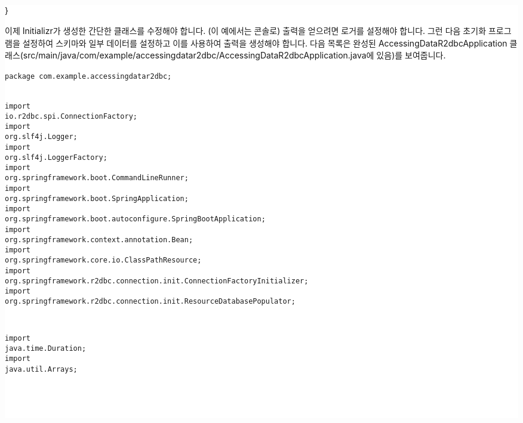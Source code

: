 <span class="token punctuation">}</span></code></pre>
<p>이제 Initializr가 생성한 간단한 클래스를 수정해야 합니다. (이 예에서는 콘솔로) 출력을 얻으려면 로거를 설정해야 합니다. 그런 다음 초기화 프로그램을 설정하여 스키마와 일부 데이터를 설정하고 이를 사용하여 출력을 생성해야 합니다. 다음 목록은 완성된 AccessingDataR2dbcApplication 클래스(src/main/java/com/example/accessingdatar2dbc/AccessingDataR2dbcApplication.java에 있음)를 보여줍니다.</p>
<pre><code class="language-java"><span class="token keyword">package</span> <span class="token namespace">com<span class="token punctuation">.</span>example<span class="token punctuation">.</span>accessingdatar2dbc</span><span class="token punctuation">;</span>

<span class="token keyword">import</span> <span class="token namespace">io<span class="token punctuation">.</span>r2dbc<span class="token punctuation">.</span>spi</span><span class="token punctuation">.</span><span class="token class-name">ConnectionFactory</span><span class="token punctuation">;</span>
<span class="token keyword">import</span> <span class="token namespace">org<span class="token punctuation">.</span>slf4j</span><span class="token punctuation">.</span><span class="token class-name">Logger</span><span class="token punctuation">;</span>
<span class="token keyword">import</span> <span class="token namespace">org<span class="token punctuation">.</span>slf4j</span><span class="token punctuation">.</span><span class="token class-name">LoggerFactory</span><span class="token punctuation">;</span>
<span class="token keyword">import</span> <span class="token namespace">org<span class="token punctuation">.</span>springframework<span class="token punctuation">.</span>boot</span><span class="token punctuation">.</span><span class="token class-name">CommandLineRunner</span><span class="token punctuation">;</span>
<span class="token keyword">import</span> <span class="token namespace">org<span class="token punctuation">.</span>springframework<span class="token punctuation">.</span>boot</span><span class="token punctuation">.</span><span class="token class-name">SpringApplication</span><span class="token punctuation">;</span>
<span class="token keyword">import</span> <span class="token namespace">org<span class="token punctuation">.</span>springframework<span class="token punctuation">.</span>boot<span class="token punctuation">.</span>autoconfigure</span><span class="token punctuation">.</span><span class="token class-name">SpringBootApplication</span><span class="token punctuation">;</span>
<span class="token keyword">import</span> <span class="token namespace">org<span class="token punctuation">.</span>springframework<span class="token punctuation">.</span>context<span class="token punctuation">.</span>annotation</span><span class="token punctuation">.</span><span class="token class-name">Bean</span><span class="token punctuation">;</span>
<span class="token keyword">import</span> <span class="token namespace">org<span class="token punctuation">.</span>springframework<span class="token punctuation">.</span>core<span class="token punctuation">.</span>io</span><span class="token punctuation">.</span><span class="token class-name">ClassPathResource</span><span class="token punctuation">;</span>
<span class="token keyword">import</span> <span class="token namespace">org<span class="token punctuation">.</span>springframework<span class="token punctuation">.</span>r2dbc<span class="token punctuation">.</span>connection<span class="token punctuation">.</span>init</span><span class="token punctuation">.</span><span class="token class-name">ConnectionFactoryInitializer</span><span class="token punctuation">;</span>
<span class="token keyword">import</span> <span class="token namespace">org<span class="token punctuation">.</span>springframework<span class="token punctuation">.</span>r2dbc<span class="token punctuation">.</span>connection<span class="token punctuation">.</span>init</span><span class="token punctuation">.</span><span class="token class-name">ResourceDatabasePopulator</span><span class="token punctuation">;</span>

<span class="token keyword">import</span> <span class="token namespace">java<span class="token punctuation">.</span>time</span><span class="token punctuation">.</span><span class="token class-name">Duration</span><span class="token punctuation">;</span>
<span class="token keyword">import</span> <span class="token namespace">java<span class="token punctuation">.</span>util</span><span class="token punctuation">.</span><span class="token class-name">Arrays</span><span class="token punctuation">;</span>
